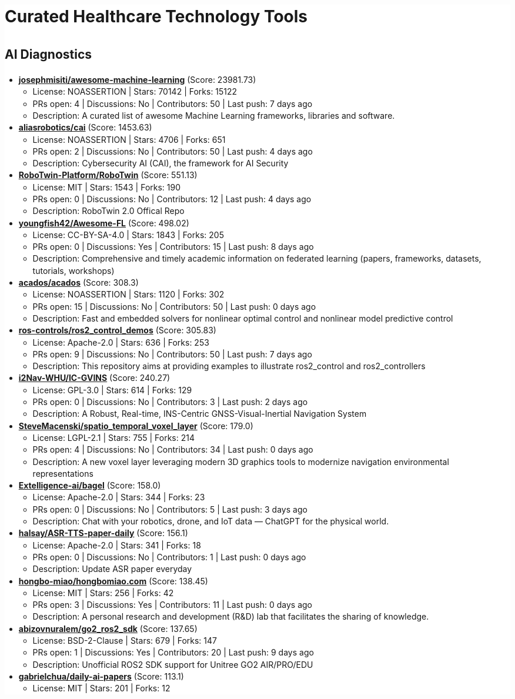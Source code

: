 # Curated Healthcare Technology Tools

## AI Diagnostics
- **[josephmisiti/awesome-machine-learning](https://github.com/josephmisiti/awesome-machine-learning)** (Score: 23981.73)
  - License: NOASSERTION | Stars: 70142 | Forks: 15122
  - PRs open: 4 | Discussions: No | Contributors: 50 | Last push: 7 days ago
  - Description: A curated list of awesome Machine Learning frameworks, libraries and software.
- **[aliasrobotics/cai](https://github.com/aliasrobotics/cai)** (Score: 1453.63)
  - License: NOASSERTION | Stars: 4706 | Forks: 651
  - PRs open: 2 | Discussions: No | Contributors: 50 | Last push: 4 days ago
  - Description: Cybersecurity AI (CAI), the framework for AI Security
- **[RoboTwin-Platform/RoboTwin](https://github.com/RoboTwin-Platform/RoboTwin)** (Score: 551.13)
  - License: MIT | Stars: 1543 | Forks: 190
  - PRs open: 0 | Discussions: No | Contributors: 12 | Last push: 4 days ago
  - Description: RoboTwin 2.0 Offical Repo
- **[youngfish42/Awesome-FL](https://github.com/youngfish42/Awesome-FL)** (Score: 498.02)
  - License: CC-BY-SA-4.0 | Stars: 1843 | Forks: 205
  - PRs open: 0 | Discussions: Yes | Contributors: 15 | Last push: 8 days ago
  - Description: Comprehensive and timely academic information on federated learning (papers, frameworks, datasets, tutorials, workshops)
- **[acados/acados](https://github.com/acados/acados)** (Score: 308.3)
  - License: NOASSERTION | Stars: 1120 | Forks: 302
  - PRs open: 15 | Discussions: No | Contributors: 50 | Last push: 0 days ago
  - Description: Fast and embedded solvers for nonlinear optimal control and nonlinear model predictive control
- **[ros-controls/ros2_control_demos](https://github.com/ros-controls/ros2_control_demos)** (Score: 305.83)
  - License: Apache-2.0 | Stars: 636 | Forks: 253
  - PRs open: 9 | Discussions: No | Contributors: 50 | Last push: 7 days ago
  - Description: This repository aims at providing examples to illustrate ros2_control and ros2_controllers
- **[i2Nav-WHU/IC-GVINS](https://github.com/i2Nav-WHU/IC-GVINS)** (Score: 240.27)
  - License: GPL-3.0 | Stars: 614 | Forks: 129
  - PRs open: 0 | Discussions: No | Contributors: 3 | Last push: 2 days ago
  - Description: A Robust, Real-time, INS-Centric GNSS-Visual-Inertial Navigation System
- **[SteveMacenski/spatio_temporal_voxel_layer](https://github.com/SteveMacenski/spatio_temporal_voxel_layer)** (Score: 179.0)
  - License: LGPL-2.1 | Stars: 755 | Forks: 214
  - PRs open: 4 | Discussions: No | Contributors: 34 | Last push: 0 days ago
  - Description: A new voxel layer leveraging modern 3D graphics tools to modernize navigation environmental representations
- **[Extelligence-ai/bagel](https://github.com/Extelligence-ai/bagel)** (Score: 158.0)
  - License: Apache-2.0 | Stars: 344 | Forks: 23
  - PRs open: 0 | Discussions: No | Contributors: 5 | Last push: 3 days ago
  - Description: Chat with your robotics, drone, and IoT data — ChatGPT for the physical world.
- **[halsay/ASR-TTS-paper-daily](https://github.com/halsay/ASR-TTS-paper-daily)** (Score: 156.1)
  - License: Apache-2.0 | Stars: 341 | Forks: 18
  - PRs open: 0 | Discussions: No | Contributors: 1 | Last push: 0 days ago
  - Description: Update ASR paper everyday
- **[hongbo-miao/hongbomiao.com](https://github.com/hongbo-miao/hongbomiao.com)** (Score: 138.45)
  - License: MIT | Stars: 256 | Forks: 42
  - PRs open: 3 | Discussions: Yes | Contributors: 11 | Last push: 0 days ago
  - Description: A personal research and development (R&D) lab that facilitates the sharing of knowledge.
- **[abizovnuralem/go2_ros2_sdk](https://github.com/abizovnuralem/go2_ros2_sdk)** (Score: 137.65)
  - License: BSD-2-Clause | Stars: 679 | Forks: 147
  - PRs open: 1 | Discussions: Yes | Contributors: 20 | Last push: 9 days ago
  - Description: Unofficial ROS2 SDK support for Unitree GO2 AIR/PRO/EDU
- **[gabrielchua/daily-ai-papers](https://github.com/gabrielchua/daily-ai-papers)** (Score: 113.1)
  - License: MIT | Stars: 201 | Forks: 12